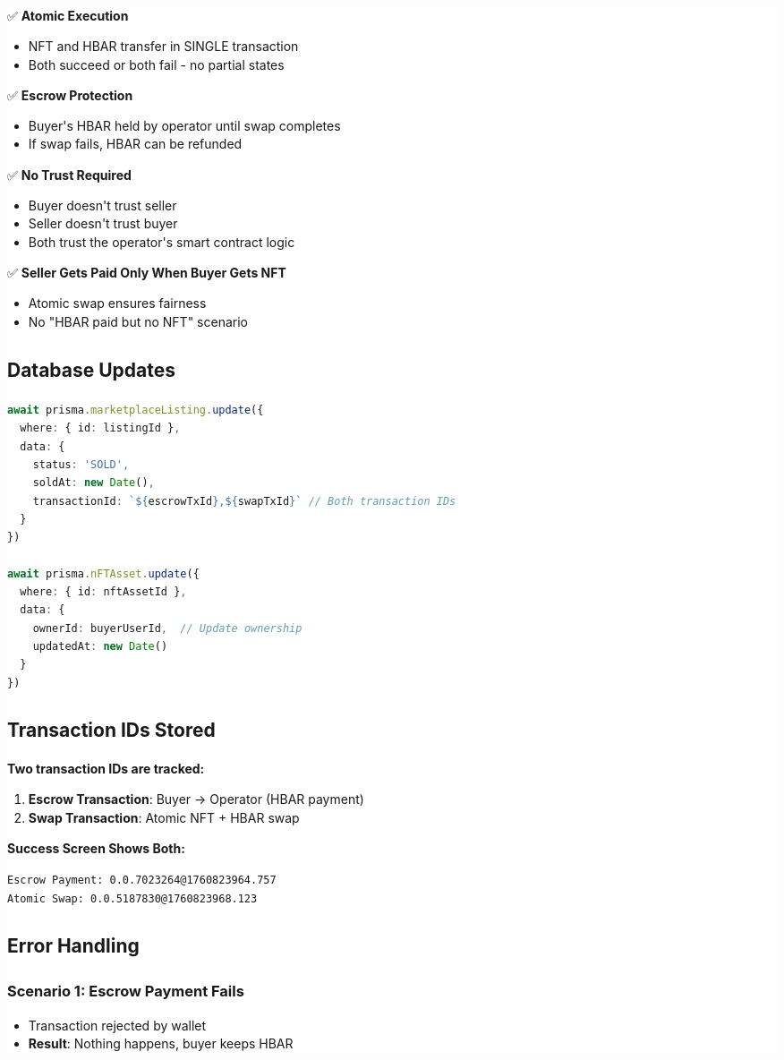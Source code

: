 ✅ **Atomic Execution**
- NFT and HBAR transfer in SINGLE transaction
- Both succeed or both fail - no partial states

✅ **Escrow Protection**
- Buyer's HBAR held by operator until swap completes
- If swap fails, HBAR can be refunded

✅ **No Trust Required**
- Buyer doesn't trust seller
- Seller doesn't trust buyer
- Both trust the operator's smart contract logic

✅ **Seller Gets Paid Only When Buyer Gets NFT**
- Atomic swap ensures fairness
- No "HBAR paid but no NFT" scenario

## Database Updates

```typescript
await prisma.marketplaceListing.update({
  where: { id: listingId },
  data: {
    status: 'SOLD',
    soldAt: new Date(),
    transactionId: `${escrowTxId},${swapTxId}` // Both transaction IDs
  }
})

await prisma.nFTAsset.update({
  where: { id: nftAssetId },
  data: {
    ownerId: buyerUserId,  // Update ownership
    updatedAt: new Date()
  }
})
```

## Transaction IDs Stored

**Two transaction IDs are tracked:**
1. **Escrow Transaction**: Buyer → Operator (HBAR payment)
2. **Swap Transaction**: Atomic NFT + HBAR swap

**Success Screen Shows Both:**
```
Escrow Payment: 0.0.7023264@1760823964.757
Atomic Swap: 0.0.5187830@1760823968.123
```

## Error Handling

### Scenario 1: Escrow Payment Fails
- Transaction rejected by wallet
- **Result**: Nothing happens, buyer keeps HBAR
